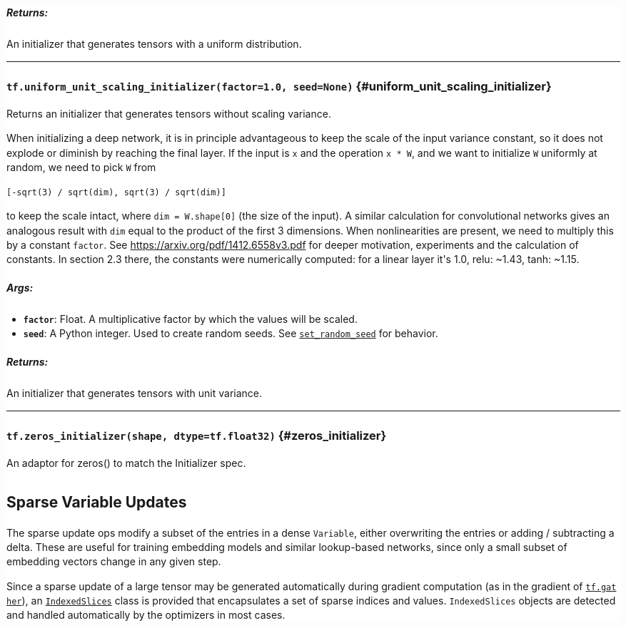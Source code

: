 ##### Returns:

  An initializer that generates tensors with a uniform distribution.


- - -

### `tf.uniform_unit_scaling_initializer(factor=1.0, seed=None)` {#uniform_unit_scaling_initializer}

Returns an initializer that generates tensors without scaling variance.

When initializing a deep network, it is in principle advantageous to keep
the scale of the input variance constant, so it does not explode or diminish
by reaching the final layer. If the input is `x` and the operation `x * W`,
and we want to initialize `W` uniformly at random, we need to pick `W` from

    [-sqrt(3) / sqrt(dim), sqrt(3) / sqrt(dim)]

to keep the scale intact, where `dim = W.shape[0]` (the size of the input).
A similar calculation for convolutional networks gives an analogous result
with `dim` equal to the product of the first 3 dimensions.  When
nonlinearities are present, we need to multiply this by a constant `factor`.
See <https://arxiv.org/pdf/1412.6558v3.pdf> for deeper motivation, experiments
and the calculation of constants. In section 2.3 there, the constants were
numerically computed: for a linear layer it's 1.0, relu: ~1.43, tanh: ~1.15.

##### Args:


*  <b>`factor`</b>: Float.  A multiplicative factor by which the values will be scaled.
*  <b>`seed`</b>: A Python integer. Used to create random seeds. See
    [`set_random_seed`](../../api_docs/python/constant_op.md#set_random_seed)
    for behavior.

##### Returns:

  An initializer that generates tensors with unit variance.


- - -

### `tf.zeros_initializer(shape, dtype=tf.float32)` {#zeros_initializer}

An adaptor for zeros() to match the Initializer spec.



## Sparse Variable Updates

The sparse update ops modify a subset of the entries in a dense `Variable`,
either overwriting the entries or adding / subtracting a delta.  These are
useful for training embedding models and similar lookup-based networks, since
only a small subset of embedding vectors change in any given step.

Since a sparse update of a large tensor may be generated automatically during
gradient computation (as in the gradient of
[`tf.gather`](../../api_docs/python/array_ops.md#gather)),
an [`IndexedSlices`](#IndexedSlices) class is provided that encapsulates a set
of sparse indices and values.  `IndexedSlices` objects are detected and handled
automatically by the optimizers in most cases.
